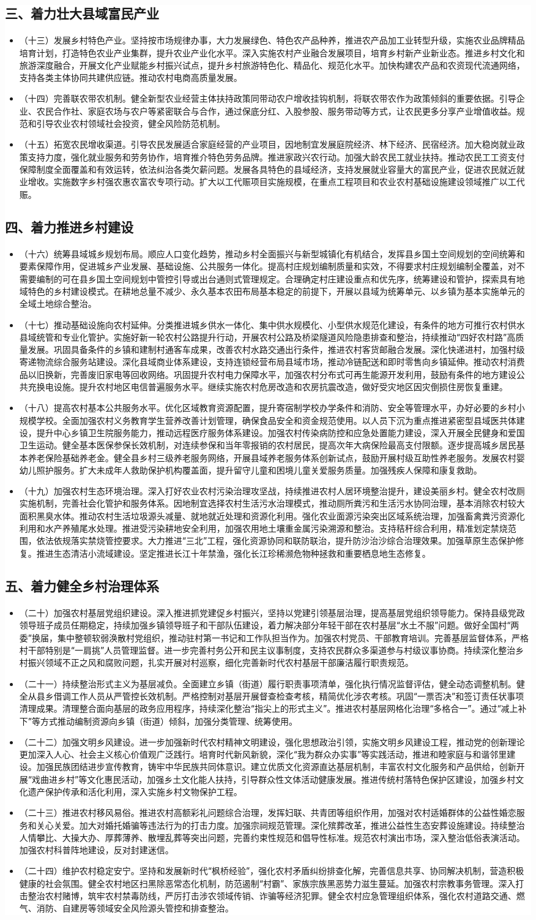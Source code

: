 ## 三、着力壮大县域富民产业

- （十三）发展乡村特色产业。坚持按市场规律办事，大力发展绿色、特色农产品种养，推进农产品加工业转型升级，实施农业品牌精品培育计划，打造特色农业产业集群，提升农业产业化水平。深入实施农村产业融合发展项目，培育乡村新产业新业态。推进乡村文化和旅游深度融合，开展文化产业赋能乡村振兴试点，提升乡村旅游特色化、精品化、规范化水平。加快构建农产品和农资现代流通网络，支持各类主体协同共建供应链。推动农村电商高质量发展。

- （十四）完善联农带农机制。健全新型农业经营主体扶持政策同带动农户增收挂钩机制，将联农带农作为政策倾斜的重要依据。引导企业、农民合作社、家庭农场与农户等紧密联合与合作，通过保底分红、入股参股、服务带动等方式，让农民更多分享产业增值收益。规范和引导农业农村领域社会投资，健全风险防范机制。

- （十五）拓宽农民增收渠道。引导农民发展适合家庭经营的产业项目，因地制宜发展庭院经济、林下经济、民宿经济。加大稳岗就业政策支持力度，强化就业服务和劳务协作，培育推介特色劳务品牌。推进家政兴农行动。加强大龄农民工就业扶持。推动农民工工资支付保障制度全面覆盖和有效运转，依法纠治各类欠薪问题。发展各具特色的县域经济，支持发展就业容量大的富民产业，促进农民就近就业增收。实施数字乡村强农惠农富农专项行动。扩大以工代赈项目实施规模，在重点工程项目和农业农村基础设施建设领域推广以工代赈。

## 四、着力推进乡村建设

- （十六）统筹县域城乡规划布局。顺应人口变化趋势，推动乡村全面振兴与新型城镇化有机结合，发挥县乡国土空间规划的空间统筹和要素保障作用，促进城乡产业发展、基础设施、公共服务一体化。提高村庄规划编制质量和实效，不得要求村庄规划编制全覆盖，对不需要编制的可在县乡国土空间规划中管控引导或出台通则式管理规定。合理确定村庄建设重点和优先序，统筹建设和管护，探索具有地域特色的乡村建设模式。在耕地总量不减少、永久基本农田布局基本稳定的前提下，开展以县域为统筹单元、以乡镇为基本实施单元的全域土地综合整治。

- （十七）推动基础设施向农村延伸。分类推进城乡供水一体化、集中供水规模化、小型供水规范化建设，有条件的地方可推行农村供水县域统管和专业化管护。实施好新一轮农村公路提升行动，开展农村公路及桥梁隧道风险隐患排查和整治，持续推动“四好农村路”高质量发展。巩固具备条件的乡镇和建制村通客车成果，改善农村水路交通出行条件，推进农村客货邮融合发展。深化快递进村，加强村级寄递物流综合服务站建设。深化县域商业体系建设，支持连锁经营布局县域市场，推动冷链配送和即时零售向乡镇延伸。推动农村消费品以旧换新，完善废旧家电等回收网络。巩固提升农村电力保障水平，加强农村分布式可再生能源开发利用，鼓励有条件的地方建设公共充换电设施。提升农村地区电信普遍服务水平。继续实施农村危房改造和农房抗震改造，做好受灾地区因灾倒损住房恢复重建。

- （十八）提高农村基本公共服务水平。优化区域教育资源配置，提升寄宿制学校办学条件和消防、安全等管理水平，办好必要的乡村小规模学校。全面加强农村义务教育学生营养改善计划管理，确保食品安全和资金规范使用。以人员下沉为重点推进紧密型县域医共体建设，提升中心乡镇卫生院服务能力，推动远程医疗服务体系建设。加强农村传染病防控和应急处置能力建设，深入开展全民健身和爱国卫生运动。健全基本医保参保长效机制，对连续参保和当年零报销的农村居民，提高次年大病保险最高支付限额。逐步提高城乡居民基本养老保险基础养老金。健全县乡村三级养老服务网络，开展县域养老服务体系创新试点，鼓励开展村级互助性养老服务。发展农村婴幼儿照护服务。扩大未成年人救助保护机构覆盖面，提升留守儿童和困境儿童关爱服务质量。加强残疾人保障和康复救助。

- （十九）加强农村生态环境治理。深入打好农业农村污染治理攻坚战，持续推进农村人居环境整治提升，建设美丽乡村。健全农村改厕实施机制，完善社会化管护和服务体系。因地制宜选择农村生活污水治理模式，推动厕所粪污和生活污水协同治理，基本消除农村较大面积黑臭水体。推动农村生活垃圾源头减量、就地就近处理和资源化利用。强化农业面源污染突出区域系统治理，加强畜禽粪污资源化利用和水产养殖尾水处理。推进受污染耕地安全利用，加强农用地土壤重金属污染溯源和整治。支持秸秆综合利用，精准划定禁烧范围，依法依规落实禁烧管控要求。大力推进“三北”工程，强化资源协同和联防联治，提升防沙治沙综合治理效果。加强草原生态保护修复。推进生态清洁小流域建设。坚定推进长江十年禁渔，强化长江珍稀濒危物种拯救和重要栖息地生态修复。

## 五、着力健全乡村治理体系

- （二十）加强农村基层党组织建设。深入推进抓党建促乡村振兴，坚持以党建引领基层治理，提高基层党组织领导能力。保持县级党政领导班子成员任期稳定，持续加强乡镇领导班子和干部队伍建设，着力解决部分年轻干部在农村基层“水土不服”问题。做好全国村“两委”换届，集中整顿软弱涣散村党组织，推动驻村第一书记和工作队担当作为。加强农村党员、干部教育培训。完善基层监督体系，严格村干部特别是“一肩挑”人员管理监督。进一步完善村务公开和民主议事制度，支持农民群众多渠道参与村级议事协商。持续深化整治乡村振兴领域不正之风和腐败问题，扎实开展对村巡察，细化完善新时代农村基层干部廉洁履行职责规范。

- （二十一）持续整治形式主义为基层减负。全面建立乡镇（街道）履行职责事项清单，强化执行情况监督评估，健全动态调整机制。健全从县乡借调工作人员从严管控长效机制。严格控制对基层开展督查检查考核，精简优化涉农考核。巩固“一票否决”和签订责任状事项清理成果。清理整合面向基层的政务应用程序，持续深化整治“指尖上的形式主义”。推进农村基层网格化治理“多格合一”。通过“减上补下”等方式推动编制资源向乡镇（街道）倾斜，加强分类管理、统筹使用。

- （二十二）加强文明乡风建设。进一步加强新时代农村精神文明建设，强化思想政治引领，实施文明乡风建设工程，推动党的创新理论更加深入人心、社会主义核心价值观广泛践行。培育时代新风新貌，深化“我为群众办实事”等实践活动，推进和睦家庭与和谐邻里建设。加强民族团结进步宣传教育，铸牢中华民族共同体意识。建立优质文化资源直达基层机制，丰富农村文化服务和产品供给，创新开展“戏曲进乡村”等文化惠民活动，加强乡土文化能人扶持，引导群众性文体活动健康发展。推进传统村落特色保护区建设，加强乡村文化遗产保护传承和活化利用，深入实施乡村文物保护工程。

- （二十三）推进农村移风易俗。推进农村高额彩礼问题综合治理，发挥妇联、共青团等组织作用，加强对农村适婚群体的公益性婚恋服务和关心关爱。加大对婚托婚骗等违法行为的打击力度。加强宗祠规范管理。深化殡葬改革，推进公益性生态安葬设施建设。持续整治人情攀比、大操大办、厚葬薄养、散埋乱葬等突出问题，完善约束性规范和倡导性标准。规范农村演出市场，深入整治低俗表演活动。加强农村科普阵地建设，反对封建迷信。

- （二十四）维护农村稳定安宁。坚持和发展新时代“枫桥经验”，强化农村矛盾纠纷排查化解，完善信息共享、协同解决机制，营造积极健康的社会氛围。健全农村地区扫黑除恶常态化机制，防范遏制“村霸”、家族宗族黑恶势力滋生蔓延。加强农村宗教事务管理。深入打击整治农村赌博，筑牢农村禁毒防线，严厉打击涉农领域传销、诈骗等经济犯罪。健全农村应急管理组织体系，强化农村道路交通、燃气、消防、自建房等领域安全风险源头管控和排查整治。
